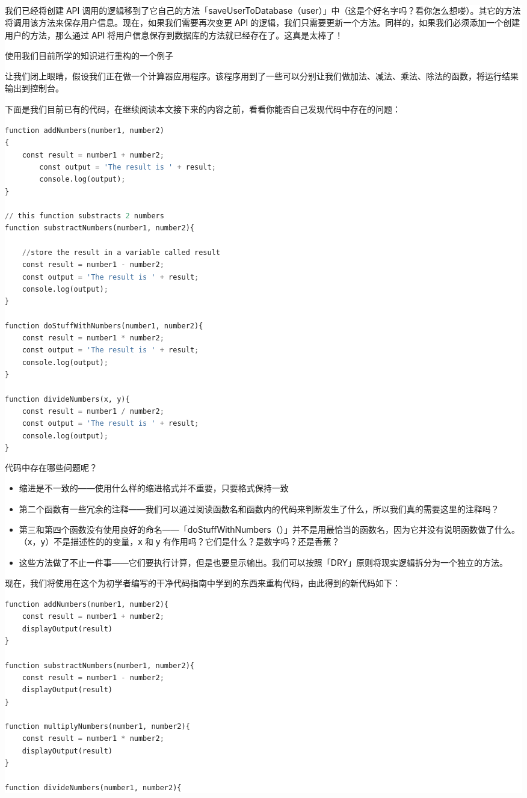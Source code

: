 我们已经将创建 API 调用的逻辑移到了它自己的方法「saveUserToDatabase（user）」中（这是个好名字吗？看你怎么想喽）。其它的方法将调用该方法来保存用户信息。现在，如果我们需要再次变更 API 的逻辑，我们只需要更新一个方法。同样的，如果我们必须添加一个创建用户的方法，那么通过 API 将用户信息保存到数据库的方法就已经存在了。这真是太棒了！

使用我们目前所学的知识进行重构的一个例子

让我们闭上眼睛，假设我们正在做一个计算器应用程序。该程序用到了一些可以分别让我们做加法、减法、乘法、除法的函数，将运行结果输出到控制台。

下面是我们目前已有的代码，在继续阅读本文接下来的内容之前，看看你能否自己发现代码中存在的问题：

```py
function addNumbers(number1, number2)
{
    const result = number1 + number2;
        const output = 'The result is ' + result;
        console.log(output);
}

// this function substracts 2 numbers
function substractNumbers(number1, number2){

    //store the result in a variable called result
    const result = number1 - number2;
    const output = 'The result is ' + result;
    console.log(output);
}

function doStuffWithNumbers(number1, number2){
    const result = number1 * number2;
    const output = 'The result is ' + result;
    console.log(output);
}

function divideNumbers(x, y){
    const result = number1 / number2;
    const output = 'The result is ' + result;
    console.log(output);
} 
```

代码中存在哪些问题呢？

*   缩进是不一致的——使用什么样的缩进格式并不重要，只要格式保持一致

*   第二个函数有一些冗余的注释——我们可以通过阅读函数名和函数内的代码来判断发生了什么，所以我们真的需要这里的注释吗？

*   第三和第四个函数没有使用良好的命名——「doStuffWithNumbers（）」并不是用最恰当的函数名，因为它并没有说明函数做了什么。（x，y）不是描述性的的变量，x 和 y 有作用吗？它们是什么？是数字吗？还是香蕉？

*   这些方法做了不止一件事——它们要执行计算，但是也要显示输出。我们可以按照「DRY」原则将现实逻辑拆分为一个独立的方法。

现在，我们将使用在这个为初学者编写的干净代码指南中学到的东西来重构代码，由此得到的新代码如下：

```py
function addNumbers(number1, number2){
    const result = number1 + number2;
    displayOutput(result)
}

function substractNumbers(number1, number2){
    const result = number1 - number2;
    displayOutput(result)
}

function multiplyNumbers(number1, number2){
    const result = number1 * number2;
    displayOutput(result)
}

function divideNumbers(number1, number2){
```